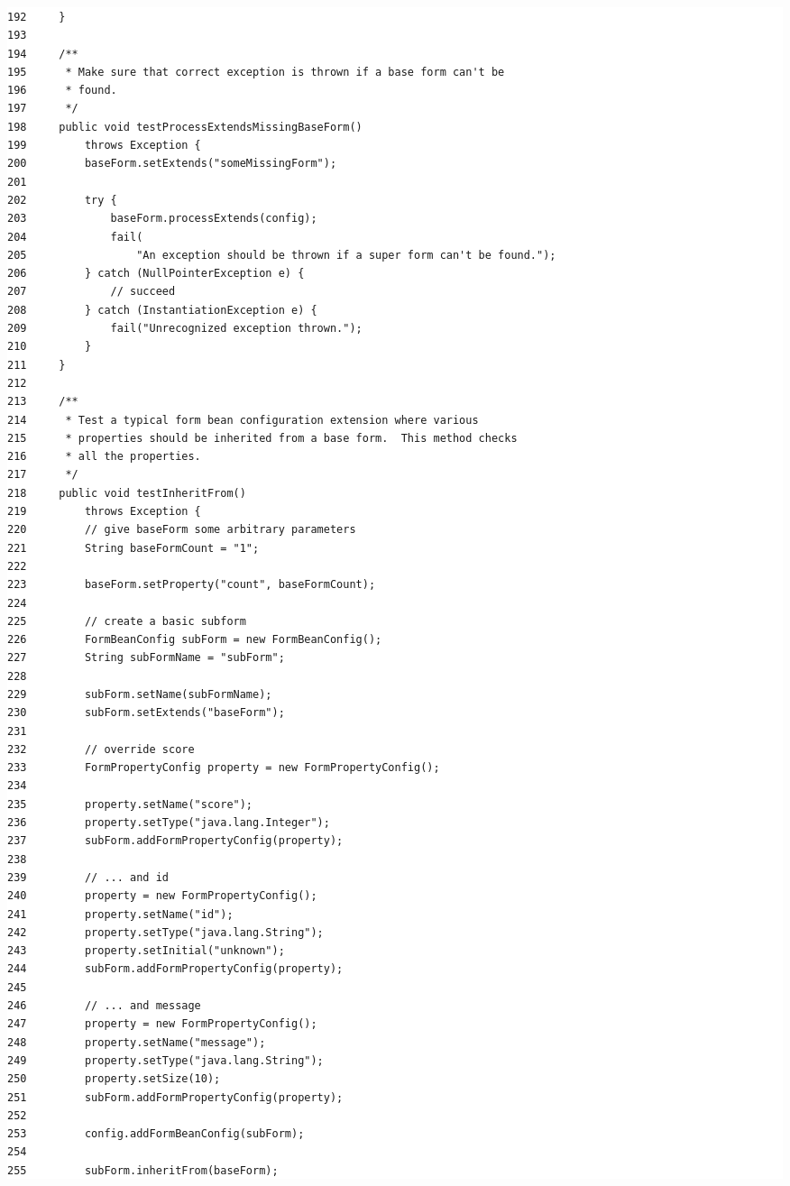    192     }
    193 
    194     /**
    195      * Make sure that correct exception is thrown if a base form can't be
    196      * found.
    197      */
    198     public void testProcessExtendsMissingBaseForm()
    199         throws Exception {
    200         baseForm.setExtends("someMissingForm");
    201 
    202         try {
    203             baseForm.processExtends(config);
    204             fail(
    205                 "An exception should be thrown if a super form can't be found.");
    206         } catch (NullPointerException e) {
    207             // succeed
    208         } catch (InstantiationException e) {
    209             fail("Unrecognized exception thrown.");
    210         }
    211     }
    212 
    213     /**
    214      * Test a typical form bean configuration extension where various
    215      * properties should be inherited from a base form.  This method checks
    216      * all the properties.
    217      */
    218     public void testInheritFrom()
    219         throws Exception {
    220         // give baseForm some arbitrary parameters
    221         String baseFormCount = "1";
    222 
    223         baseForm.setProperty("count", baseFormCount);
    224 
    225         // create a basic subform
    226         FormBeanConfig subForm = new FormBeanConfig();
    227         String subFormName = "subForm";
    228 
    229         subForm.setName(subFormName);
    230         subForm.setExtends("baseForm");
    231 
    232         // override score
    233         FormPropertyConfig property = new FormPropertyConfig();
    234 
    235         property.setName("score");
    236         property.setType("java.lang.Integer");
    237         subForm.addFormPropertyConfig(property);
    238 
    239         // ... and id
    240         property = new FormPropertyConfig();
    241         property.setName("id");
    242         property.setType("java.lang.String");
    243         property.setInitial("unknown");
    244         subForm.addFormPropertyConfig(property);
    245 
    246         // ... and message
    247         property = new FormPropertyConfig();
    248         property.setName("message");
    249         property.setType("java.lang.String");
    250         property.setSize(10);
    251         subForm.addFormPropertyConfig(property);
    252 
    253         config.addFormBeanConfig(subForm);
    254 
    255         subForm.inheritFrom(baseForm);